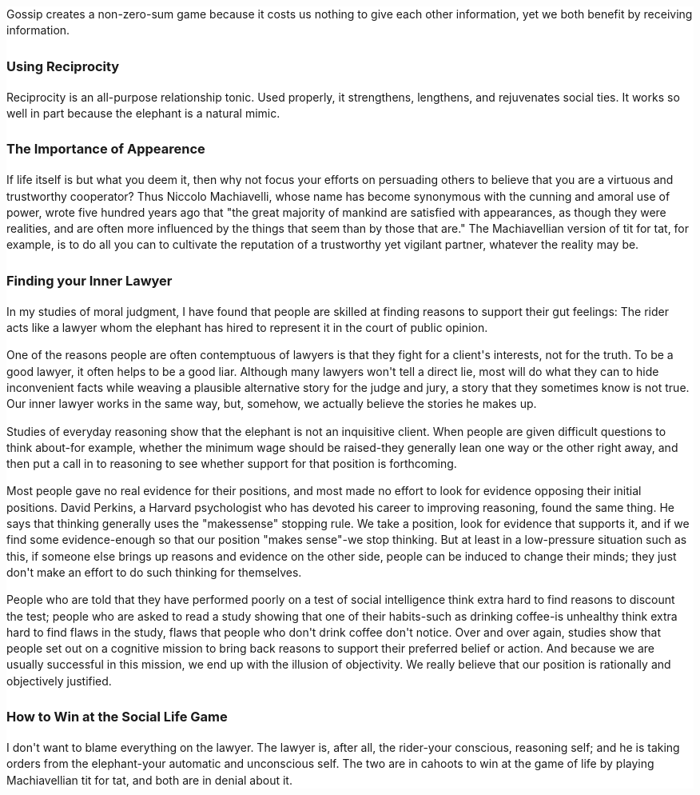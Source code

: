 Gossip creates a non-zero-sum game because it costs us nothing to give each other information, yet we both benefit by receiving information.

### Using Reciprocity

Reciprocity is an all-purpose relationship tonic. Used properly, it strengthens, lengthens, and rejuvenates social ties. It works so well in part because the elephant is a natural mimic.

### The Importance of Appearence

If life itself is but what you deem it, then why not focus your efforts on persuading others to believe that you are a virtuous and trustworthy cooperator? Thus Niccolo Machiavelli, whose name has become synonymous with the cunning and amoral use of power, wrote five hundred years ago that "the great majority of mankind are satisfied with appearances, as though they were realities, and are often more influenced by the things that seem than by those that are." The Machiavellian version of tit for tat, for example, is to do all you can to cultivate the reputation of a trustworthy yet vigilant partner, whatever the reality may be.

### Finding your Inner Lawyer

In my studies of moral judgment, I have found that people are skilled at finding reasons to support their gut feelings: The rider acts like a lawyer whom the elephant has hired to represent it in the court of public opinion.

One of the reasons people are often contemptuous of lawyers is that they fight for a client's interests, not for the truth. To be a good lawyer, it often helps to be a good liar. Although many lawyers won't tell a direct lie, most will do what they can to hide inconvenient facts while weaving a plausible alternative story for the judge and jury, a story that they sometimes know is not true. Our inner lawyer works in the same way, but, somehow, we actually believe the stories he makes up.

Studies of everyday reasoning show that the elephant is not an inquisitive client. When people are given difficult questions to think about-for example, whether the minimum wage should be raised-they generally lean one way or the other right away, and then put a call in to reasoning to see whether support for that position is forthcoming.

Most people gave no real evidence for their positions, and most made no effort to look for evidence opposing their initial positions. David Perkins, a Harvard psychologist who has devoted his career to improving reasoning, found the same thing. He says that thinking generally uses the "makessense" stopping rule. We take a position, look for evidence that supports it, and if we find some evidence-enough so that our position "makes sense"-we stop thinking. But at least in a low-pressure situation such as this, if someone else brings up reasons and evidence on the other side, people can be induced to change their minds; they just don't make an effort to do such thinking for themselves.

People who are told that they have performed poorly on a test of social intelligence think extra hard to find reasons to discount the test; people who are asked to read a study showing that one of their habits-such as drinking coffee-is unhealthy think extra hard to find flaws in the study, flaws that people who don't drink coffee don't notice. Over and over again, studies show that people set out on a cognitive mission to bring back reasons to support their preferred belief or action. And because we are usually successful in this mission, we end up with the illusion of objectivity. We really believe that our position is rationally and objectively justified.

### How to Win at the Social Life Game

I don't want to blame everything on the lawyer. The lawyer is, after all, the rider-your conscious, reasoning self; and he is taking orders from the elephant-your automatic and unconscious self. The two are in cahoots to win at the game of life by playing Machiavellian tit for tat, and both are in denial about it.
